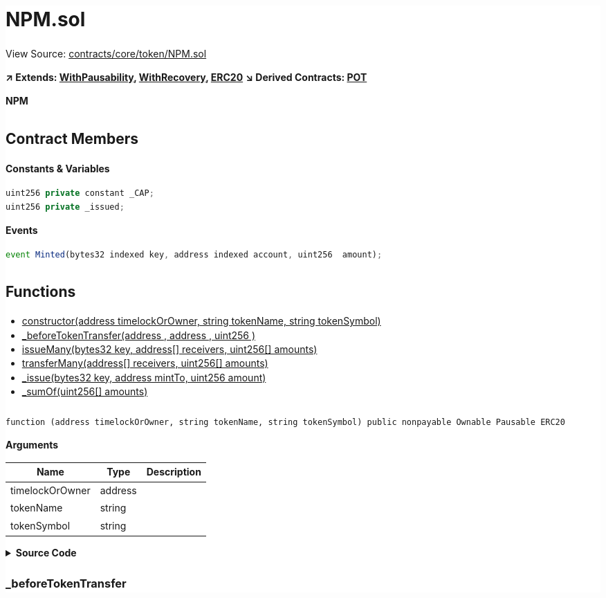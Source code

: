 # NPM.sol

View Source: [contracts/core/token/NPM.sol](../contracts/core/token/NPM.sol)

**↗ Extends: [WithPausability](WithPausability.md), [WithRecovery](WithRecovery.md), [ERC20](ERC20.md)**
**↘ Derived Contracts: [POT](POT.md)**

**NPM**

## Contract Members
**Constants & Variables**

```js
uint256 private constant _CAP;
uint256 private _issued;

```

**Events**

```js
event Minted(bytes32 indexed key, address indexed account, uint256  amount);
```

## Functions

- [constructor(address timelockOrOwner, string tokenName, string tokenSymbol)](#)
- [_beforeTokenTransfer(address , address , uint256 )](#_beforetokentransfer)
- [issueMany(bytes32 key, address[] receivers, uint256[] amounts)](#issuemany)
- [transferMany(address[] receivers, uint256[] amounts)](#transfermany)
- [_issue(bytes32 key, address mintTo, uint256 amount)](#_issue)
- [_sumOf(uint256[] amounts)](#_sumof)

### 

```solidity
function (address timelockOrOwner, string tokenName, string tokenSymbol) public nonpayable Ownable Pausable ERC20 
```

**Arguments**

| Name        | Type           | Description  |
| ------------- |------------- | -----|
| timelockOrOwner | address |  | 
| tokenName | string |  | 
| tokenSymbol | string |  | 

<details><summary><strong>Source Code</strong></summary></details>

### _beforeTokenTransfer
